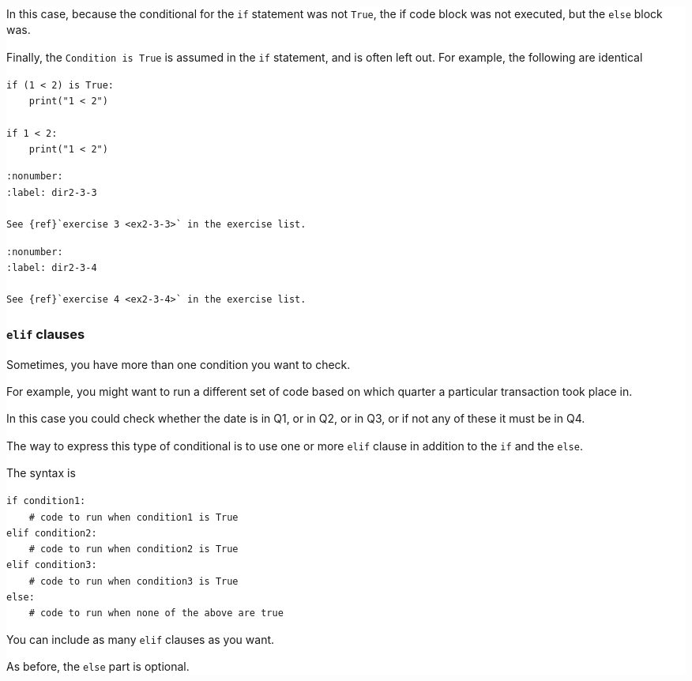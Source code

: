 In this case, because the conditional for the `if` statement was not
`True`, the if code block was not executed, but the `else` block was.

Finally, the `Condition is True` is assumed in the `if` statement, and is often left out.  For example, the following are identical

```{code-cell} python
if (1 < 2) is True:
    print("1 < 2")

if 1 < 2:
    print("1 < 2")
```

````{exercise}
:nonumber:
:label: dir2-3-3

See {ref}`exercise 3 <ex2-3-3>` in the exercise list.
````


````{exercise}
:nonumber:
:label: dir2-3-4

See {ref}`exercise 4 <ex2-3-4>` in the exercise list.
````


### `elif` clauses

Sometimes, you have more than one condition you want to check.

For example, you might want to run a different set of code based on which
quarter a particular transaction took place in.

In this case you could check whether the date is in Q1, or in Q2, or in Q3, or if not
any of these it must be in Q4.

The way to express this type of conditional is to use one or more `elif`
clause in addition to the `if` and the `else`.

The syntax is

```{code-block} python
if condition1:
    # code to run when condition1 is True
elif condition2:
    # code to run when condition2 is True
elif condition3:
    # code to run when condition3 is True
else:
    # code to run when none of the above are true
```

You can include as many `elif` clauses as you want.

As before, the `else` part is optional.
